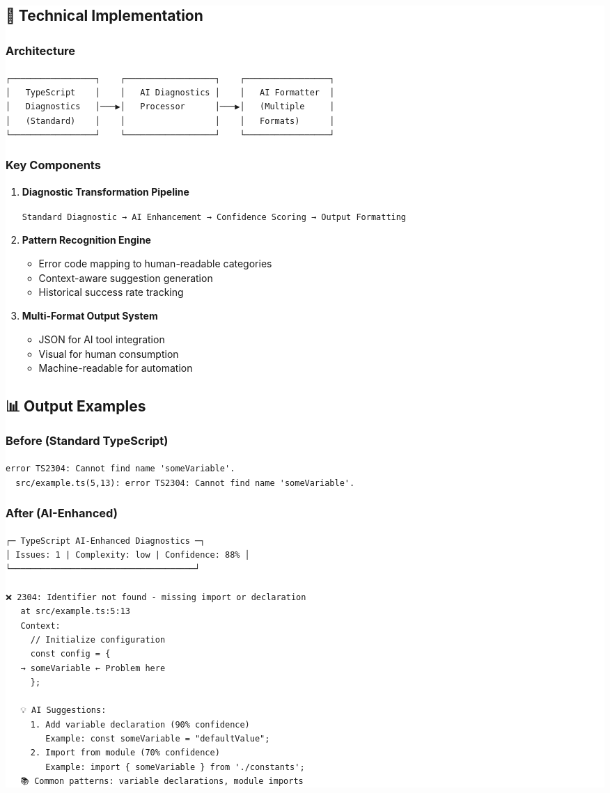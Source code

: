 ## 🔧 Technical Implementation

### Architecture
```
┌─────────────────┐    ┌──────────────────┐    ┌─────────────────┐
│   TypeScript    │    │   AI Diagnostics │    │   AI Formatter  │
│   Diagnostics   │───▶│   Processor      │───▶│   (Multiple     │
│   (Standard)    │    │                  │    │   Formats)      │
└─────────────────┘    └──────────────────┘    └─────────────────┘
```

### Key Components

1. **Diagnostic Transformation Pipeline**
   ```typescript
   Standard Diagnostic → AI Enhancement → Confidence Scoring → Output Formatting
   ```

2. **Pattern Recognition Engine**
   - Error code mapping to human-readable categories
   - Context-aware suggestion generation
   - Historical success rate tracking

3. **Multi-Format Output System**
   - JSON for AI tool integration
   - Visual for human consumption
   - Machine-readable for automation

## 📊 Output Examples

### Before (Standard TypeScript)
```
error TS2304: Cannot find name 'someVariable'.
  src/example.ts(5,13): error TS2304: Cannot find name 'someVariable'.
```

### After (AI-Enhanced)
```
┌─ TypeScript AI-Enhanced Diagnostics ─┐
│ Issues: 1 | Complexity: low | Confidence: 88% │
└─────────────────────────────────────┘

❌ 2304: Identifier not found - missing import or declaration
   at src/example.ts:5:13
   Context:
     // Initialize configuration
     const config = {
   → someVariable ← Problem here
     };

   💡 AI Suggestions:
     1. Add variable declaration (90% confidence)
        Example: const someVariable = "defaultValue";
     2. Import from module (70% confidence)
        Example: import { someVariable } from './constants';
   📚 Common patterns: variable declarations, module imports
```
